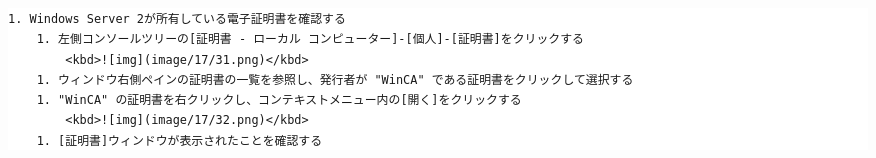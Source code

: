     1. Windows Server 2が所有している電子証明書を確認する          
        1. 左側コンソールツリーの[証明書 - ローカル コンピューター]-[個人]-[証明書]をクリックする  
            <kbd>![img](image/17/31.png)</kbd>  
        1. ウィンドウ右側ペインの証明書の一覧を参照し、発行者が "WinCA" である証明書をクリックして選択する  
        1. "WinCA" の証明書を右クリックし、コンテキストメニュー内の[開く]をクリックする    
            <kbd>![img](image/17/32.png)</kbd>  
        1. [証明書]ウィンドウが表示されたことを確認する  